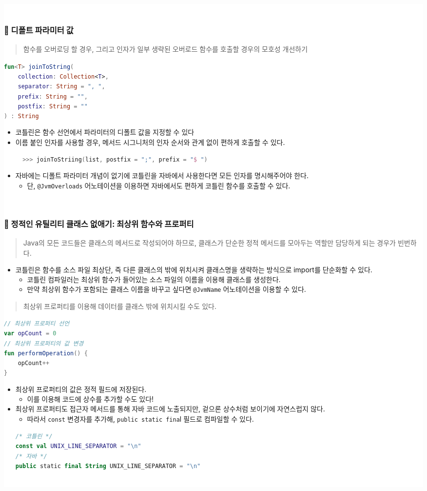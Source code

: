 <br>

### 📌 디폴트 파라미터 값

> 함수를 오버로딩 할 경우, 그리고 인자가 일부 생략된 오버로드 함수를 호출할 경우의 모호성 개선하기

```kotlin
fun<T> joinToString(
    collection: Collection<T>,
    separator: String = ", ",
    prefix: String = "",
    postfix: String = ""
) : String
```

- 코틀린은 함수 선언에서 파라미터의 디폴트 값을 지정할 수 있다
- 이름 붙인 인자를 사용할 경우, 메서드 시그니처의 인자 순서와 관계 없이 편하게 호출할 수 있다.
  ```kotlin
    >>> joinToStriing(list, postfix = ";", prefix = "$ ")
  ```
- 자바에는 디폴트 파라미터 개념이 없기에 코틀린을 자바에서 사용한다면 모든 인자를 명시해주어야 한다.
  - 단, `@JvmOverloads` 어노테이션을 이용하면 자바에서도 편하게 코틀린 함수를 호출할 수 있다.

<br>

### 📌 정적인 유틸리티 클래스 없애기: 최상위 함수와 프로퍼티

> Java의 모든 코드들은 클래스의 메서드로 작성되어야 하므로, 클래스가 단순한 정적 메서드를 모아두는 역할만 담당하게 되는 경우가 빈번하다.

- 코틀린은 함수를 소스 파일 최상단, 즉 다른 클래스의 밖에 위치시켜 클래스명을 생략하는 방식으로 import를 단순화할 수 있다.
  - 코틀린 컴파일러는 최상위 함수가 들어있는 소스 파일의 이름을 이용해 클래스를 생성한다.
  - 만약 최상위 함수가 포함되는 클래스 이름을 바꾸고 싶다면 `@JvmName` 어노테이션을 이용할 수 있다.

> 최상위 프로퍼티를 이용해 데이터를 클래스 밖에 위치시킬 수도 있다.

```kotlin
// 최상위 프로퍼티 선언
var opCount = 0
// 최상위 프로퍼티의 값 변경
fun performOperation() {
    opCount++
}
```

- 최상위 프로퍼티의 값은 정적 필드에 저장된다.
  - 이를 이용해 코드에 상수를 추가할 수도 있다!
- 최상위 프로퍼티도 접근자 메서드를 통해 자바 코드에 노출되지만, 겉으론 상수처럼 보이기에 자연스럽지 않다.
  - 따라서 `const` 변경자를 추가해, `public static fina`l 필드로 컴파일할 수 있다.
  ```kotlin
  /* 코틀린 */
  const val UNIX_LINE_SEPARATOR = "\n"
  /* 자바 */
  public static final String UNIX_LINE_SEPARATOR = "\n" 
  ```

<br>
